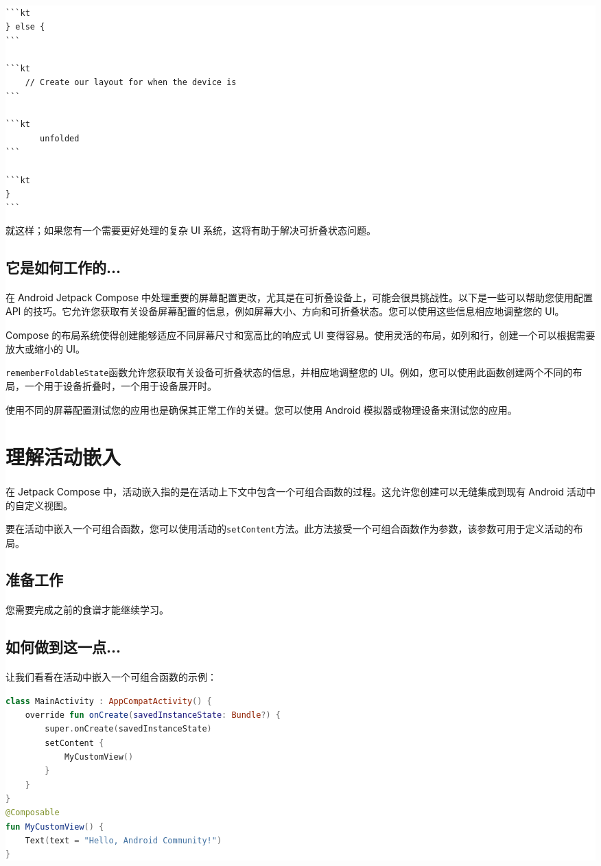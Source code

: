     ```kt
    } else {
    ```

    ```kt
        // Create our layout for when the device is
    ```

    ```kt
           unfolded
    ```

    ```kt
    }
    ```

就这样；如果您有一个需要更好处理的复杂 UI 系统，这将有助于解决可折叠状态问题。

## 它是如何工作的...

在 Android Jetpack Compose 中处理重要的屏幕配置更改，尤其是在可折叠设备上，可能会很具挑战性。以下是一些可以帮助您使用配置 API 的技巧。它允许您获取有关设备屏幕配置的信息，例如屏幕大小、方向和可折叠状态。您可以使用这些信息相应地调整您的 UI。

Compose 的布局系统使得创建能够适应不同屏幕尺寸和宽高比的响应式 UI 变得容易。使用灵活的布局，如列和行，创建一个可以根据需要放大或缩小的 UI。

`rememberFoldableState`函数允许您获取有关设备可折叠状态的信息，并相应地调整您的 UI。例如，您可以使用此函数创建两个不同的布局，一个用于设备折叠时，一个用于设备展开时。

使用不同的屏幕配置测试您的应用也是确保其正常工作的关键。您可以使用 Android 模拟器或物理设备来测试您的应用。

# 理解活动嵌入

在 Jetpack Compose 中，活动嵌入指的是在活动上下文中包含一个可组合函数的过程。这允许您创建可以无缝集成到现有 Android 活动中的自定义视图。

要在活动中嵌入一个可组合函数，您可以使用活动的`setContent`方法。此方法接受一个可组合函数作为参数，该参数可用于定义活动的布局。

## 准备工作

您需要完成之前的食谱才能继续学习。

## 如何做到这一点...

让我们看看在活动中嵌入一个可组合函数的示例：

```kt
class MainActivity : AppCompatActivity() {
    override fun onCreate(savedInstanceState: Bundle?) {
        super.onCreate(savedInstanceState)
        setContent {
            MyCustomView()
        }
    }
}
@Composable
fun MyCustomView() {
    Text(text = "Hello, Android Community!")
}
```
